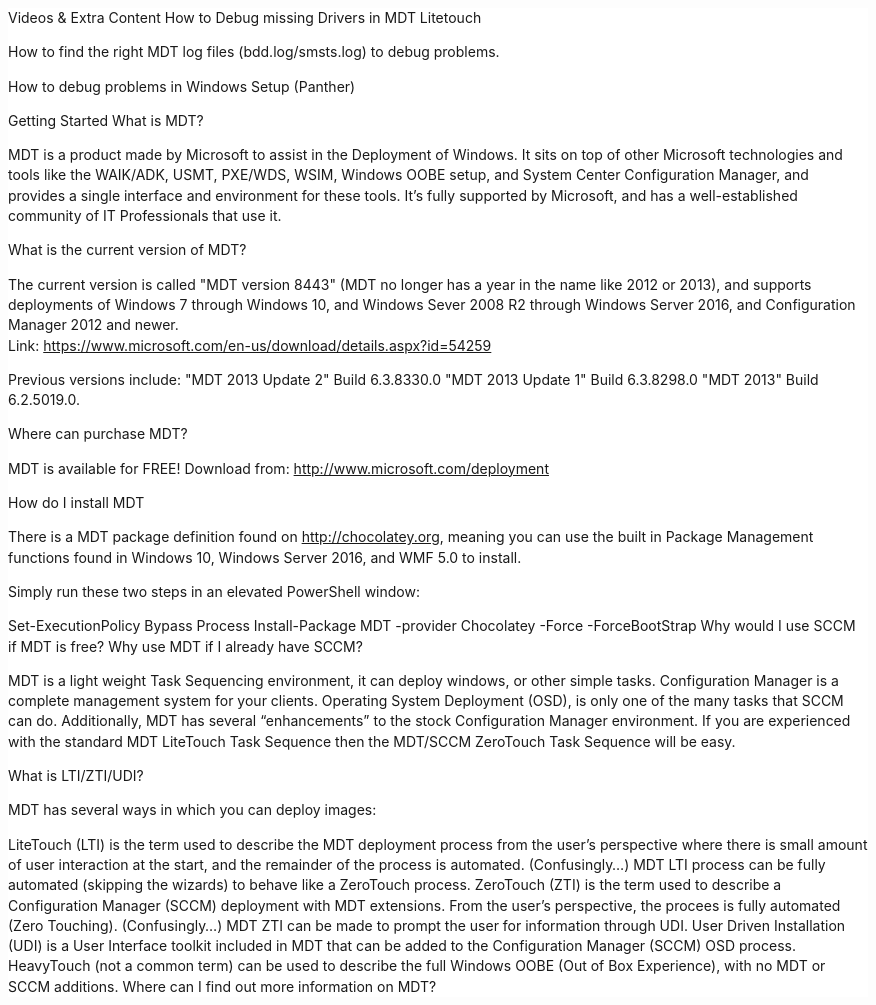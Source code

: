 Videos & Extra Content
How to Debug missing Drivers in MDT Litetouch

How to find the right MDT log files (bdd.log/smsts.log) to debug problems.

How to debug problems in Windows Setup (Panther)

Getting Started
What is MDT?

MDT is a product made by Microsoft to assist in the Deployment of Windows. It sits on top of other Microsoft technologies and tools like the WAIK/ADK, USMT, PXE/WDS, WSIM, Windows OOBE setup, and System Center Configuration Manager, and provides a single interface and environment for these tools. It’s fully supported by Microsoft, and has a well-established community of IT Professionals that use it.

What is the current version of MDT?

The current version is called "MDT version 8443" (MDT no longer has a year in the name like 2012 or 2013), and supports deployments of Windows 7 through Windows 10, and Windows Sever 2008 R2 through Windows Server 2016, and Configuration Manager 2012 and newer.  
Link: https://www.microsoft.com/en-us/download/details.aspx?id=54259

Previous versions include: 
"MDT 2013 Update 2" Build 6.3.8330.0
"MDT 2013 Update 1" Build 6.3.8298.0
"MDT 2013" Build 6.2.5019.0.

Where can purchase MDT?

MDT is available for FREE!  Download from: http://www.microsoft.com/deployment

How do I install MDT

There is a MDT package definition found on http://chocolatey.org, meaning you can use the built in Package Management functions found in Windows 10, Windows Server 2016, and WMF 5.0 to install.

Simply run these two steps in an elevated PowerShell window:  

Set-ExecutionPolicy Bypass Process
Install-Package MDT -provider Chocolatey -Force -ForceBootStrap 
Why would I use SCCM if MDT is free? Why use MDT if I already have SCCM?

MDT is a light weight Task Sequencing environment, it can deploy windows, or other simple tasks. Configuration Manager is a complete management system for your clients. Operating System Deployment (OSD), is only one of the many tasks that SCCM can do. Additionally, MDT has several “enhancements” to the stock Configuration Manager environment. If you are experienced with the standard MDT LiteTouch Task Sequence then the MDT/SCCM ZeroTouch Task Sequence will be easy.

What is LTI/ZTI/UDI?

MDT has several ways in which you can deploy images:

LiteTouch (LTI) is the term used to describe the MDT deployment process from the user’s perspective where there is small amount of user interaction at the start, and the remainder of the process is automated. (Confusingly…) MDT LTI process can be fully automated (skipping the wizards) to behave like a ZeroTouch process.
ZeroTouch (ZTI) is the term used to describe a Configuration Manager (SCCM) deployment with MDT extensions. From the user’s perspective, the procees is fully automated (Zero Touching). (Confusingly…) MDT ZTI can be made to prompt the user for information through UDI.
User Driven Installation (UDI) is a User Interface toolkit included in MDT that can be added to the Configuration Manager (SCCM) OSD process.
HeavyTouch (not a common term) can be used to describe the full Windows OOBE (Out of Box Experience), with no MDT or SCCM additions.
Where can I find out more information on MDT?
